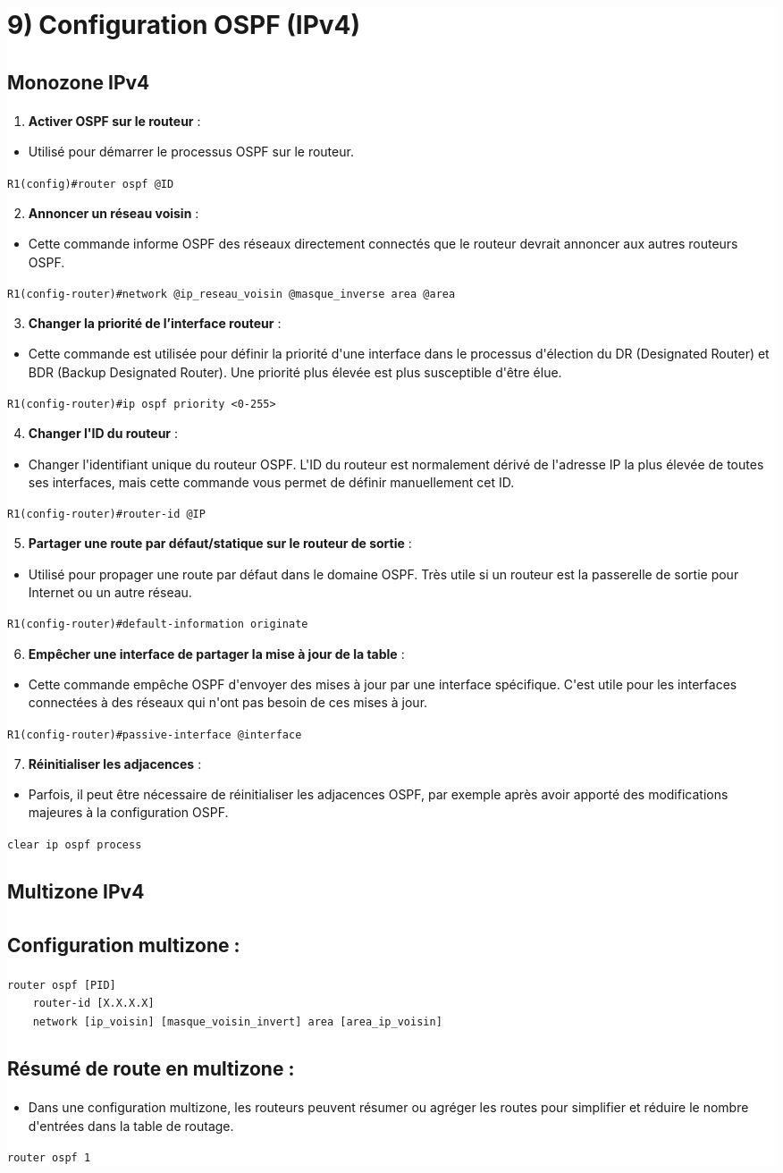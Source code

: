 # 9) Configuration OSPF (IPv4) 

## Monozone IPv4
1. **Activer OSPF sur le routeur** :
- Utilisé pour démarrer le processus OSPF sur le routeur.
```
R1(config)#router ospf @ID
```

2. **Annoncer un réseau voisin** :
- Cette commande informe OSPF des réseaux directement connectés que le routeur devrait annoncer aux autres routeurs OSPF.
```
R1(config-router)#network @ip_reseau_voisin @masque_inverse area @area
```

3. **Changer la priorité de l’interface routeur** :
- Cette commande est utilisée pour définir la priorité d'une interface dans le processus d'élection du DR (Designated Router) et BDR (Backup Designated Router). Une priorité plus élevée est plus susceptible d'être élue.
```
R1(config-router)#ip ospf priority <0-255>
```

4. **Changer l'ID du routeur** :
- Changer l'identifiant unique du routeur OSPF. L'ID du routeur est normalement dérivé de l'adresse IP la plus élevée de toutes ses interfaces, mais cette commande vous permet de définir manuellement cet ID.
```
R1(config-router)#router-id @IP
```

5. **Partager une route par défaut/statique sur le routeur de sortie** :
- Utilisé pour propager une route par défaut dans le domaine OSPF. Très utile si un routeur est la passerelle de sortie pour Internet ou un autre réseau.
```
R1(config-router)#default-information originate
```

6. **Empêcher une interface de partager la mise à jour de la table** :
- Cette commande empêche OSPF d'envoyer des mises à jour par une interface spécifique. C'est utile pour les interfaces connectées à des réseaux qui n'ont pas besoin de ces mises à jour.
```
R1(config-router)#passive-interface @interface
```

7. **Réinitialiser les adjacences** :
- Parfois, il peut être nécessaire de réinitialiser les adjacences OSPF, par exemple après avoir apporté des modifications majeures à la configuration OSPF.
```
clear ip ospf process
```

## Multizone IPv4
## **Configuration multizone** :
```
router ospf [PID]
	router-id [X.X.X.X]
	network [ip_voisin] [masque_voisin_invert] area [area_ip_voisin]
```
## **Résumé de route en multizone** :
- Dans une configuration multizone, les routeurs peuvent résumer ou agréger les routes pour simplifier et réduire le nombre d'entrées dans la table de routage.
```
router ospf 1
```